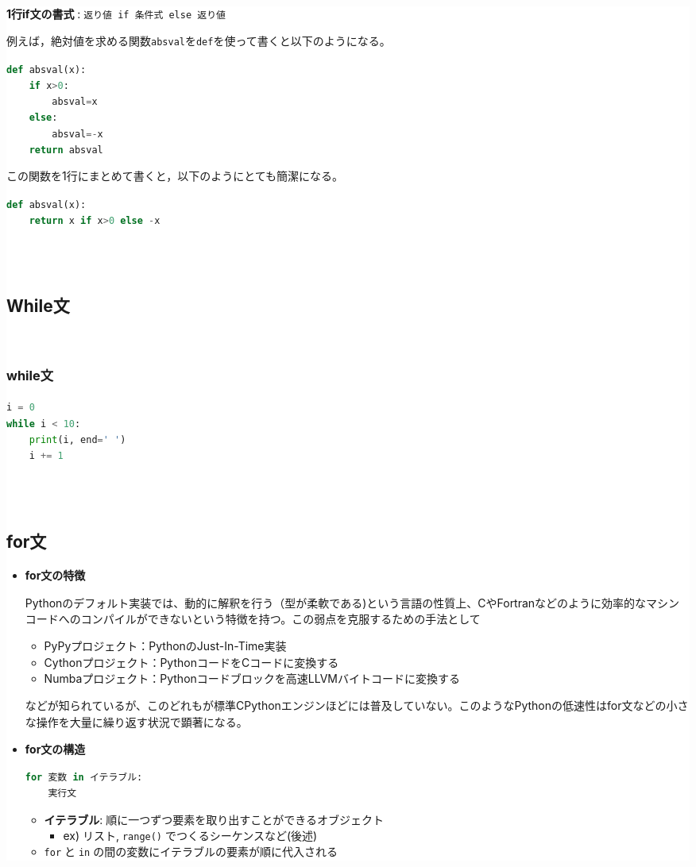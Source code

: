 **1行if文の書式** : `返り値 if 条件式 else 返り値`

例えば，絶対値を求める関数`absval`を`def`を使って書くと以下のようになる。
```python
def absval(x):
    if x>0:
        absval=x
    else:
        absval=-x
    return absval
```

この関数を1行にまとめて書くと，以下のようにとても簡潔になる。

```python
def absval(x):
    return x if x>0 else -x
```



<br><br>



## While文

<br>


### while文 
```python
i = 0
while i < 10:
    print(i, end=' ')
    i += 1
```

<br><br>


## for文

- **for文の特徴**

    Pythonのデフォルト実装では、動的に解釈を行う（型が柔軟である)という言語の性質上、CやFortranなどのように効率的なマシンコードへのコンパイルができないという特徴を持つ。この弱点を克服するための手法として
    
    - PyPyプロジェクト：PythonのJust-In-Time実装
    - Cythonプロジェクト：PythonコードをCコードに変換する
    - Numbaプロジェクト：Pythonコードブロックを高速LLVMバイトコードに変換する

    などが知られているが、このどれもが標準CPythonエンジンほどには普及していない。このようなPythonの低速性はfor文などの小さな操作を大量に繰り返す状況で顕著になる。
- **for文の構造**

    ```python
    for 変数 in イテラブル:
        実行文
    ```
    - **イテラブル**: 順に一つずつ要素を取り出すことができるオブジェクト
        - ex) リスト, `range()` でつくるシーケンスなど(後述)
    - `for` と `in` の間の変数にイテラブルの要素が順に代入される
